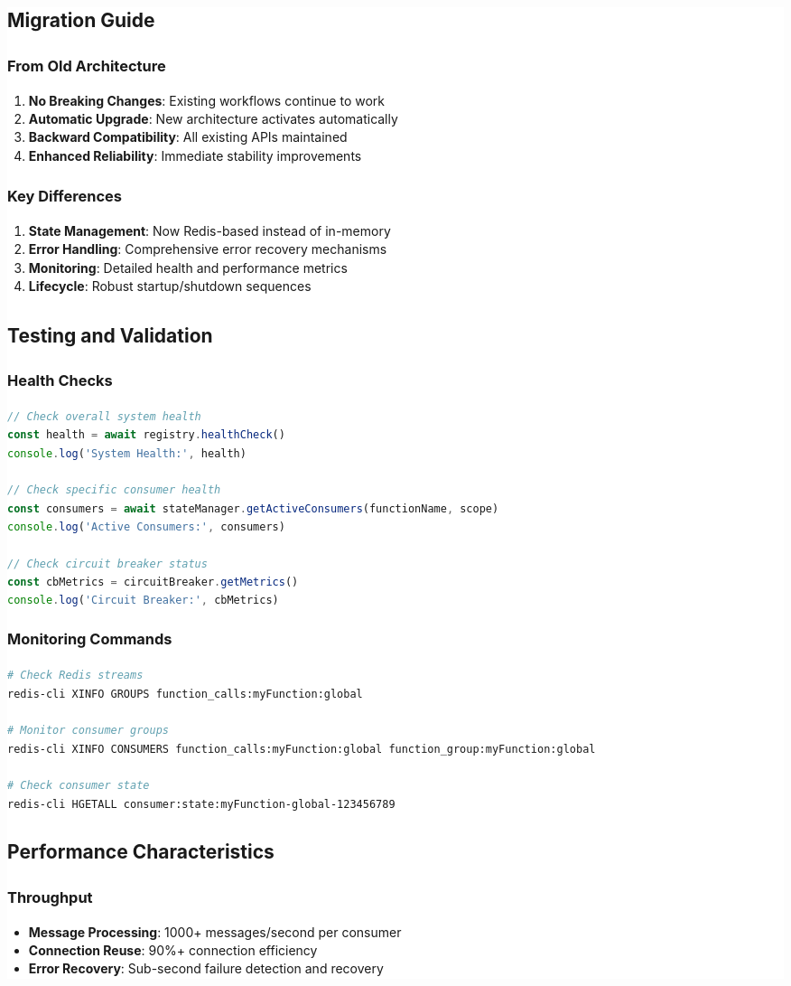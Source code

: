 ## Migration Guide

### From Old Architecture
1. **No Breaking Changes**: Existing workflows continue to work
2. **Automatic Upgrade**: New architecture activates automatically
3. **Backward Compatibility**: All existing APIs maintained
4. **Enhanced Reliability**: Immediate stability improvements

### Key Differences
1. **State Management**: Now Redis-based instead of in-memory
2. **Error Handling**: Comprehensive error recovery mechanisms
3. **Monitoring**: Detailed health and performance metrics
4. **Lifecycle**: Robust startup/shutdown sequences

## Testing and Validation

### Health Checks
```typescript
// Check overall system health
const health = await registry.healthCheck()
console.log('System Health:', health)

// Check specific consumer health
const consumers = await stateManager.getActiveConsumers(functionName, scope)
console.log('Active Consumers:', consumers)

// Check circuit breaker status
const cbMetrics = circuitBreaker.getMetrics()
console.log('Circuit Breaker:', cbMetrics)
```

### Monitoring Commands
```bash
# Check Redis streams
redis-cli XINFO GROUPS function_calls:myFunction:global

# Monitor consumer groups
redis-cli XINFO CONSUMERS function_calls:myFunction:global function_group:myFunction:global

# Check consumer state
redis-cli HGETALL consumer:state:myFunction-global-123456789
```

## Performance Characteristics

### Throughput
- **Message Processing**: 1000+ messages/second per consumer
- **Connection Reuse**: 90%+ connection efficiency
- **Error Recovery**: Sub-second failure detection and recovery
